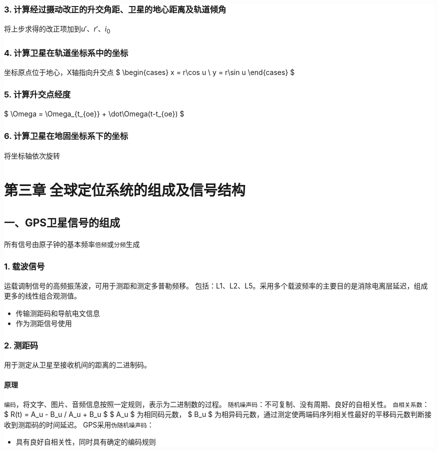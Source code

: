 ### 3. 计算经过摄动改正的升交角距、卫星的地心距离及轨道倾角
将上步求得的改正项加到$u'$、$r'$、$i_0$

### 4. 计算卫星在轨道坐标系中的坐标
坐标原点位于地心，X轴指向升交点
$   \begin{cases} x = r\cos u   \\ y = r\sin u \end{cases}  $

### 5. 计算升交点经度
$   \Omega = \Omega_{t_{oe}} + \dot\Omega(t-t_{oe}) $

### 6. 计算卫星在地固坐标系下的坐标
将坐标轴依次旋转

# 第三章 全球定位系统的组成及信号结构
## 一、GPS卫星信号的组成
所有信号由原子钟的基本频率`倍频`或`分频`生成

### 1. 载波信号
运载调制信号的高频振荡波，可用于测距和测定多普勒频移。
包括：L1、L2、L5。采用多个载波频率的主要目的是消除电离层延迟，组成更多的线性组合观测值。
- 传输测距码和导航电文信息
- 作为测距信号使用

### 2. 测距码
用于测定从卫星至接收机间的距离的二进制码。
#### 原理
`编码`，将文字、图片、音频信息按照一定规则，表示为二进制数的过程。
`随机噪声码`：不可复制、没有周期、良好的自相关性。
`自相关系数`： $ R(t) = A_u - B_u / A_u + B_u $
$ A_u $ 为相同码元数， $ B_u $ 为相异码元数，通过测定使两端码序列相关性最好的平移码元数判断接收到测距码的时间延迟。
GPS采用`伪随机噪声码`：
- 具有良好自相关性，同时具有确定的编码规则
